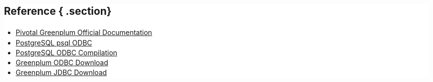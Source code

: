 ## Reference { .section}

-   [Pivotal Greenplum Official Documentation](http://gpdb.docs.pivotal.io/4380/common/welcome.html)
-   [PostgreSQL psql ODBC](https://odbc.postgresql.org/)
-   [PostgreSQL ODBC Compilation](https://odbc.postgresql.org/docs/unix-compilation.html)
-   [Greenplum ODBC Download](https://www.progress.com/odbc/pivotal-greenplum)
-   [Greenplum JDBC Download](https://www.progress.com/jdbc/pivotal-greenplum)

